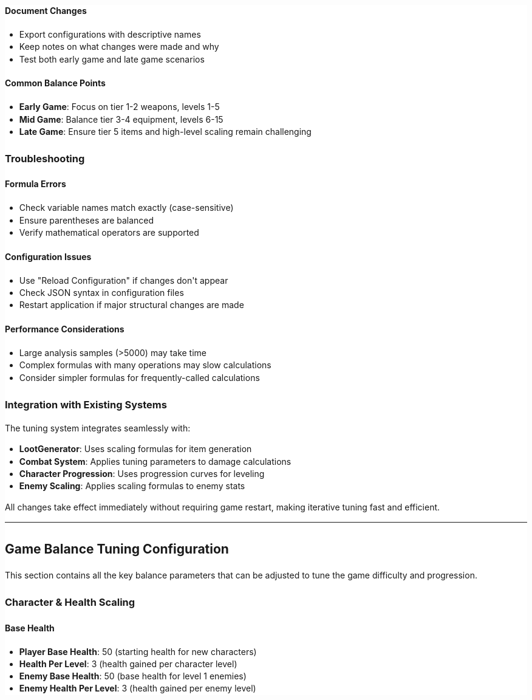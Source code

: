 #### Document Changes
- Export configurations with descriptive names
- Keep notes on what changes were made and why
- Test both early game and late game scenarios

#### Common Balance Points
- **Early Game**: Focus on tier 1-2 weapons, levels 1-5
- **Mid Game**: Balance tier 3-4 equipment, levels 6-15
- **Late Game**: Ensure tier 5 items and high-level scaling remain challenging

### Troubleshooting

#### Formula Errors
- Check variable names match exactly (case-sensitive)
- Ensure parentheses are balanced
- Verify mathematical operators are supported

#### Configuration Issues
- Use "Reload Configuration" if changes don't appear
- Check JSON syntax in configuration files
- Restart application if major structural changes are made

#### Performance Considerations
- Large analysis samples (>5000) may take time
- Complex formulas with many operations may slow calculations
- Consider simpler formulas for frequently-called calculations

### Integration with Existing Systems

The tuning system integrates seamlessly with:
- **LootGenerator**: Uses scaling formulas for item generation
- **Combat System**: Applies tuning parameters to damage calculations
- **Character Progression**: Uses progression curves for leveling
- **Enemy Scaling**: Applies scaling formulas to enemy stats

All changes take effect immediately without requiring game restart, making iterative tuning fast and efficient.

---

## Game Balance Tuning Configuration

This section contains all the key balance parameters that can be adjusted to tune the game difficulty and progression.

### Character & Health Scaling

#### Base Health
- **Player Base Health**: 50 (starting health for new characters)
- **Health Per Level**: 3 (health gained per character level)
- **Enemy Base Health**: 50 (base health for level 1 enemies)
- **Enemy Health Per Level**: 3 (health gained per enemy level)

